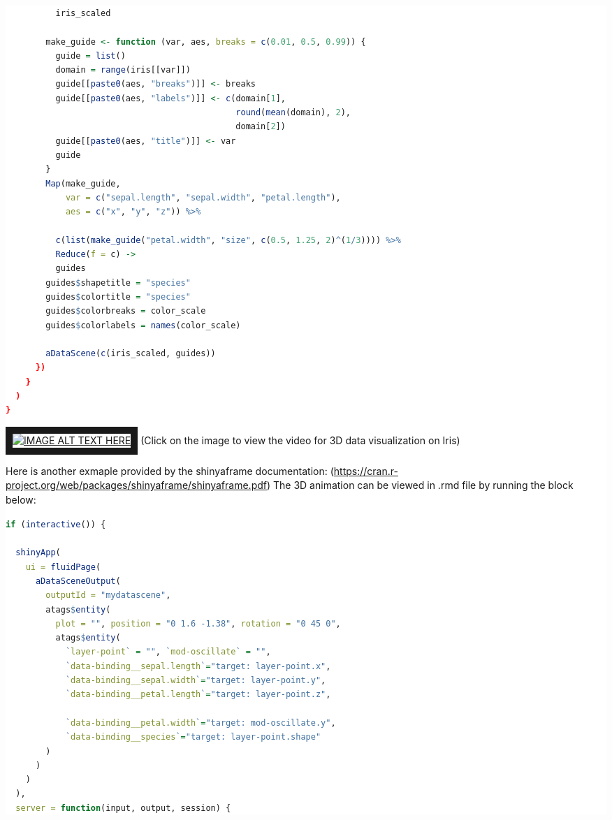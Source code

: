 ```r
          iris_scaled

        make_guide <- function (var, aes, breaks = c(0.01, 0.5, 0.99)) {
          guide = list()
          domain = range(iris[[var]])
          guide[[paste0(aes, "breaks")]] <- breaks
          guide[[paste0(aes, "labels")]] <- c(domain[1],
                                              round(mean(domain), 2),
                                              domain[2])
          guide[[paste0(aes, "title")]] <- var
          guide
        }
        Map(make_guide,
            var = c("sepal.length", "sepal.width", "petal.length"),
            aes = c("x", "y", "z")) %>%

          c(list(make_guide("petal.width", "size", c(0.5, 1.25, 2)^(1/3)))) %>%
          Reduce(f = c) ->
          guides
        guides$shapetitle = "species"
        guides$colortitle = "species"
        guides$colorbreaks = color_scale
        guides$colorlabels = names(color_scale)

        aDataScene(c(iris_scaled, guides))
      })
    }
  )
}
```

<a href="https://youtu.be/kCrSkp7x2ms" target="_blank"><img 
src="http://img.youtube.com/vi/kCrSkp7x2ms/0.jpg" 
alt="IMAGE ALT TEXT HERE" width="240" height="180" border="10" /></a>
(Click on the image to view the video for 3D data visualization on Iris)


Here is another exmaple provided by the shinyaframe documentation:
(https://cran.r-project.org/web/packages/shinyaframe/shinyaframe.pdf)
The 3D animation can be viewed in .rmd file by running the block below:



```r
if (interactive()) {

  shinyApp(
    ui = fluidPage(
      aDataSceneOutput(
        outputId = "mydatascene",
        atags$entity(
          plot = "", position = "0 1.6 -1.38", rotation = "0 45 0",
          atags$entity(
            `layer-point` = "", `mod-oscillate` = "",
            `data-binding__sepal.length`="target: layer-point.x",
            `data-binding__sepal.width`="target: layer-point.y",
            `data-binding__petal.length`="target: layer-point.z",

            `data-binding__petal.width`="target: mod-oscillate.y",
            `data-binding__species`="target: layer-point.shape"
        )
      )
    )
  ),
  server = function(input, output, session) {
```